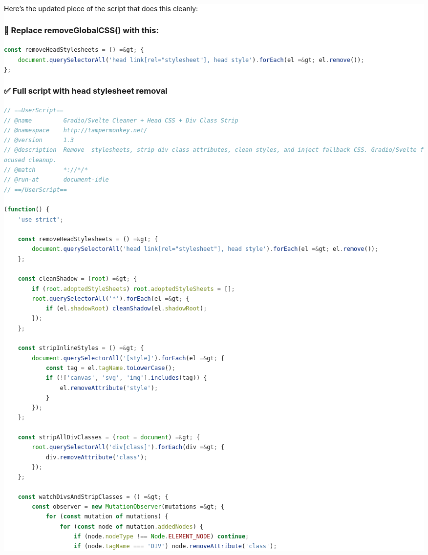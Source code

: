 
Here’s the updated piece of the script that does this cleanly:



### 🔧 Replace removeGlobalCSS() with this:


```javascript
const removeHeadStylesheets = () =&gt; {
    document.querySelectorAll('head link[rel="stylesheet"], head style').forEach(el =&gt; el.remove());
};
```



### ✅ Full script with head stylesheet removal


```javascript
// ==UserScript==
// @name         Gradio/Svelte Cleaner + Head CSS + Div Class Strip
// @namespace    http://tampermonkey.net/
// @version      1.3
// @description  Remove  stylesheets, strip div class attributes, clean styles, and inject fallback CSS. Gradio/Svelte focused cleanup.
// @match        *://*/*
// @run-at       document-idle
// ==/UserScript==

(function() {
    'use strict';

    const removeHeadStylesheets = () =&gt; {
        document.querySelectorAll('head link[rel="stylesheet"], head style').forEach(el =&gt; el.remove());
    };

    const cleanShadow = (root) =&gt; {
        if (root.adoptedStyleSheets) root.adoptedStyleSheets = [];
        root.querySelectorAll('*').forEach(el =&gt; {
            if (el.shadowRoot) cleanShadow(el.shadowRoot);
        });
    };

    const stripInlineStyles = () =&gt; {
        document.querySelectorAll('[style]').forEach(el =&gt; {
            const tag = el.tagName.toLowerCase();
            if (!['canvas', 'svg', 'img'].includes(tag)) {
                el.removeAttribute('style');
            }
        });
    };

    const stripAllDivClasses = (root = document) =&gt; {
        root.querySelectorAll('div[class]').forEach(div =&gt; {
            div.removeAttribute('class');
        });
    };

    const watchDivsAndStripClasses = () =&gt; {
        const observer = new MutationObserver(mutations =&gt; {
            for (const mutation of mutations) {
                for (const node of mutation.addedNodes) {
                    if (node.nodeType !== Node.ELEMENT_NODE) continue;
                    if (node.tagName === 'DIV') node.removeAttribute('class');
```